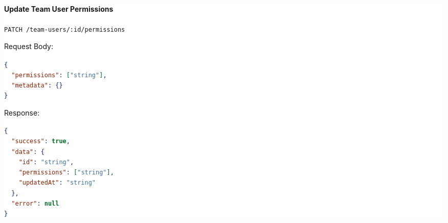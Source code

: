 #### Update Team User Permissions
```http
PATCH /team-users/:id/permissions
```

Request Body:
```json
{
  "permissions": ["string"],
  "metadata": {}
}
```

Response:
```json
{
  "success": true,
  "data": {
    "id": "string",
    "permissions": ["string"],
    "updatedAt": "string"
  },
  "error": null
}
```